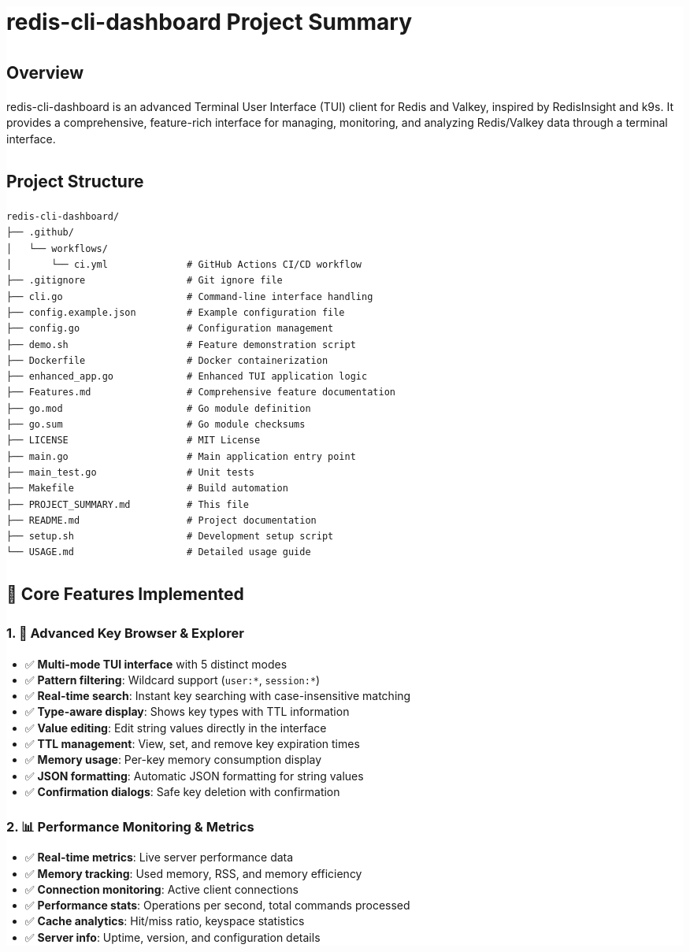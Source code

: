 # redis-cli-dashboard Project Summary

## Overview
redis-cli-dashboard is an advanced Terminal User Interface (TUI) client for Redis and Valkey, inspired by RedisInsight and k9s. It provides a comprehensive, feature-rich interface for managing, monitoring, and analyzing Redis/Valkey data through a terminal interface.

## Project Structure

```
redis-cli-dashboard/
├── .github/
│   └── workflows/
│       └── ci.yml              # GitHub Actions CI/CD workflow
├── .gitignore                  # Git ignore file
├── cli.go                      # Command-line interface handling
├── config.example.json         # Example configuration file
├── config.go                   # Configuration management
├── demo.sh                     # Feature demonstration script
├── Dockerfile                  # Docker containerization
├── enhanced_app.go             # Enhanced TUI application logic
├── Features.md                 # Comprehensive feature documentation
├── go.mod                      # Go module definition
├── go.sum                      # Go module checksums
├── LICENSE                     # MIT License
├── main.go                     # Main application entry point
├── main_test.go                # Unit tests
├── Makefile                    # Build automation
├── PROJECT_SUMMARY.md          # This file
├── README.md                   # Project documentation
├── setup.sh                    # Development setup script
└── USAGE.md                    # Detailed usage guide
```

## 🚀 Core Features Implemented

### 1. 🧭 **Advanced Key Browser & Explorer**
- ✅ **Multi-mode TUI interface** with 5 distinct modes
- ✅ **Pattern filtering**: Wildcard support (`user:*`, `session:*`)
- ✅ **Real-time search**: Instant key searching with case-insensitive matching
- ✅ **Type-aware display**: Shows key types with TTL information
- ✅ **Value editing**: Edit string values directly in the interface
- ✅ **TTL management**: View, set, and remove key expiration times
- ✅ **Memory usage**: Per-key memory consumption display
- ✅ **JSON formatting**: Automatic JSON formatting for string values
- ✅ **Confirmation dialogs**: Safe key deletion with confirmation

### 2. 📊 **Performance Monitoring & Metrics**
- ✅ **Real-time metrics**: Live server performance data
- ✅ **Memory tracking**: Used memory, RSS, and memory efficiency
- ✅ **Connection monitoring**: Active client connections
- ✅ **Performance stats**: Operations per second, total commands processed
- ✅ **Cache analytics**: Hit/miss ratio, keyspace statistics
- ✅ **Server info**: Uptime, version, and configuration details
